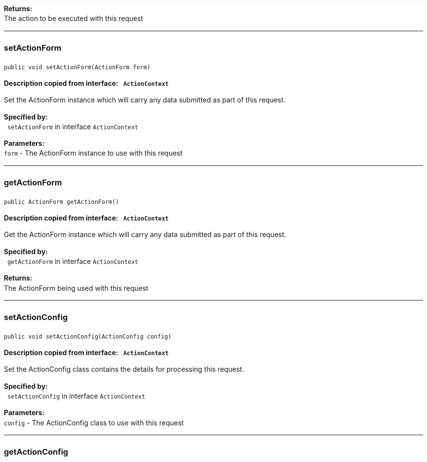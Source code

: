 
**Returns:**  
The action to be executed with this request

------------------------------------------------------------------------

### setActionForm

    public void setActionForm(ActionForm form)

**Description copied from interface: ` ActionContext`**

Set the ActionForm instance which will carry any data submitted as part of this request.

**Specified by:**  
` setActionForm` in interface `ActionContext`



**Parameters:**  
`form` - The ActionForm instance to use with this request

------------------------------------------------------------------------

### getActionForm

    public ActionForm getActionForm()

**Description copied from interface: ` ActionContext`**

Get the ActionForm instance which will carry any data submitted as part of this request.

**Specified by:**  
` getActionForm` in interface `ActionContext`



**Returns:**  
The ActionForm being used with this request

------------------------------------------------------------------------

### setActionConfig

    public void setActionConfig(ActionConfig config)

**Description copied from interface: ` ActionContext`**

Set the ActionConfig class contains the details for processing this request.

**Specified by:**  
` setActionConfig` in interface `ActionContext`



**Parameters:**  
`config` - The ActionConfig class to use with this request

------------------------------------------------------------------------

### getActionConfig
